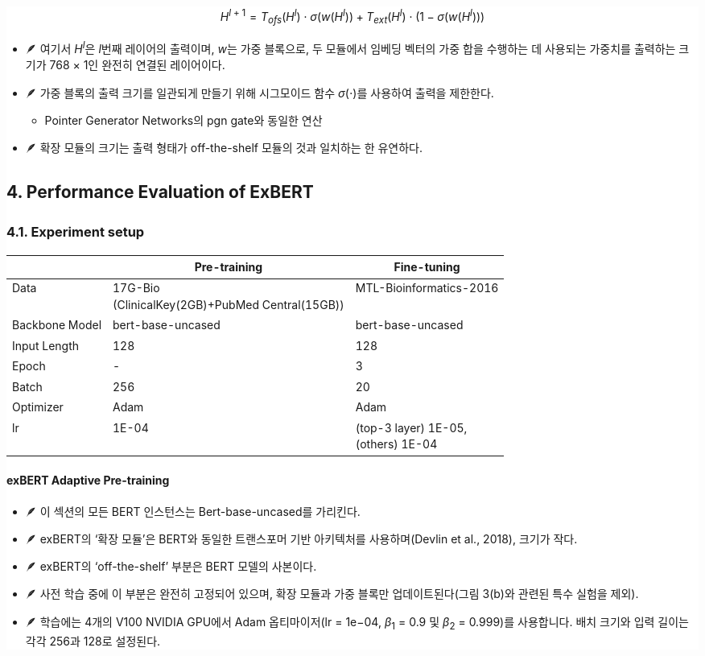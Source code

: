 $$
H^{l+1} = T_{ofs}(H^l) \cdot \sigma(w(H^l))+T_{ext}(H^l)\cdot(1-\sigma(w(H^l)))
$$

- <a title="where Hl is the output of l-th layer and w is the weighting block, a fully-connected layer with size 768 × 1 that outputs the weight used to do a weighted summation of embedding vectors from the two modules." >🪶</a> 여기서 $H^l$은 $l$번째 레이어의 출력이며, $w$는 가중 블록으로, 두 모듈에서 임베딩 벡터의 가중 합을 수행하는 데 사용되는 가중치를 출력하는 크기가 768 × 1인 완전히 연결된 레이어이다.

- <a title="To make the output magnitude of the weighting block consistent, a sigmoid function σ(·) is used to constrain the output." >🪶</a> 가중 블록의 출력 크기를 일관되게 만들기 위해 시그모이드 함수 $\sigma(\cdot)$를 사용하여 출력을 제한한다.
  - Pointer Generator Networks의 pgn gate와 동일한 연산

- <a title="The size of the extension module is flexible as long as its output shape matches that of the off-the-shelf module." >🪶</a> 확장 모듈의 크기는 출력 형태가 off-the-shelf 모듈의 것과 일치하는 한 유연하다.

## 4. Performance Evaluation of ExBERT

### 4.1. Experiment setup

|                | Pre-training                                        | Fine-tuning                             |
| -------------- | --------------------------------------------------- | --------------------------------------- |
| Data           | 17G-Bio<br/>(ClinicalKey(2GB)+PubMed Central(15GB)) | MTL-Bioinformatics-2016                 |
| Backbone Model | bert-base-uncased                                   | bert-base-uncased                       |
| Input Length   | 128                                                 | 128                                     |
| Epoch          | -                                                   | 3                                       |
| Batch          | 256                                                 | 20                                      |
| Optimizer      | Adam                                                | Adam                                    |
| lr             | 1E-04                                               | (top-3 layer) 1E-05,<br/>(others) 1E-04 |

#### exBERT Adaptive Pre-training

- <a title="All instances of BERT in this section refer to Bert-base-uncased (BERT)." >🪶</a> 이 섹션의 모든 BERT 인스턴스는 Bert-base-uncased를 가리킨다.

- <a title="For exBERT, the ‘extension module' uses the same transformer-based architecture as BERT (Devlin et al., 2018) with smaller sizes." >🪶</a> exBERT의 ‘확장 모듈’은 BERT와 동일한 트랜스포머 기반 아키텍처를 사용하며(Devlin et al., 2018), 크기가 작다.

- <a title="The ‘off-the-shelf' part of exBERT is a copy of the BERT model." >🪶</a> exBERT의 ‘off-the-shelf’ 부분은 BERT 모델의 사본이다.

- <a title="During pre-training, this part remains completely fixed, and only the extension module and the weighting block are updated (except for a special experiment related to Figure 3(b))." >🪶</a> 사전 학습 중에 이 부분은 완전히 고정되어 있으며, 확장 모듈과 가중 블록만 업데이트된다(그림 3(b)와 관련된 특수 실험을 제외).

- <a title="Training uses the Adam optimizer (learning rate =1e−04, β1 =0.9, and β2 =0.999) on 4 V100 NVIDIA GPUs. The batch size and input length are set to 256 and 128, respectively." >🪶</a> 학습에는 4개의 V100 NVIDIA GPU에서 Adam 옵티마이저(lr = 1e−04, $\beta_1$ = 0.9 및 $\beta_2$ = 0.999)를 사용합니다. 배치 크기와 입력 길이는 각각 256과 128로 설정된다.
